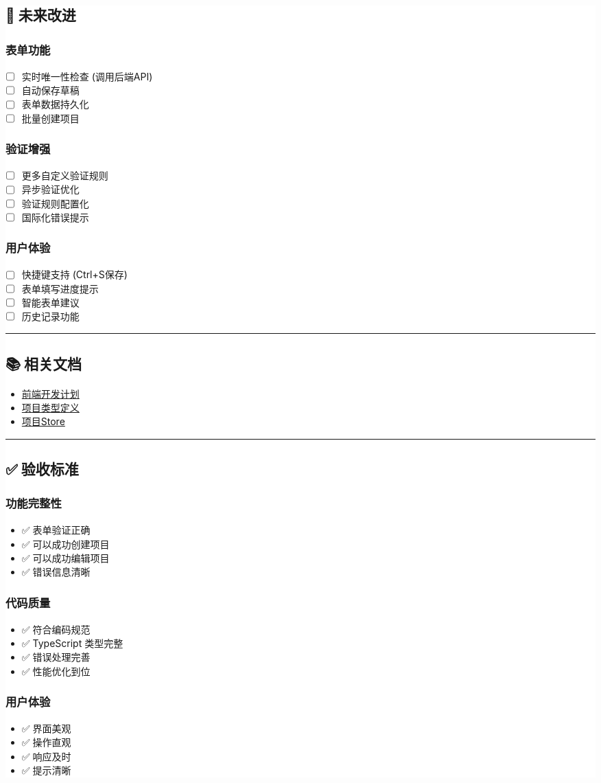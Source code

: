 
## 🔮 未来改进

### 表单功能
- [ ] 实时唯一性检查 (调用后端API)
- [ ] 自动保存草稿
- [ ] 表单数据持久化
- [ ] 批量创建项目

### 验证增强
- [ ] 更多自定义验证规则
- [ ] 异步验证优化
- [ ] 验证规则配置化
- [ ] 国际化错误提示

### 用户体验
- [ ] 快捷键支持 (Ctrl+S保存)
- [ ] 表单填写进度提示
- [ ] 智能表单建议
- [ ] 历史记录功能

---

## 📚 相关文档

- [前端开发计划](../FRONTEND_DEVELOPMENT_PLAN.md)
- [项目类型定义](../src/types/project.d.ts)
- [项目Store](../src/stores/modules/project.ts)

---

## ✅ 验收标准

### 功能完整性
- ✅ 表单验证正确
- ✅ 可以成功创建项目
- ✅ 可以成功编辑项目
- ✅ 错误信息清晰

### 代码质量
- ✅ 符合编码规范
- ✅ TypeScript 类型完整
- ✅ 错误处理完善
- ✅ 性能优化到位

### 用户体验
- ✅ 界面美观
- ✅ 操作直观
- ✅ 响应及时
- ✅ 提示清晰

